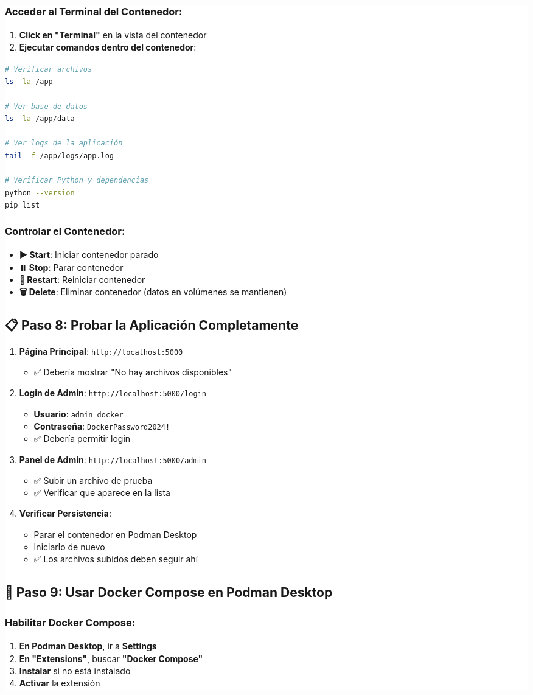 ### **Acceder al Terminal del Contenedor:**
1. **Click en "Terminal"** en la vista del contenedor
2. **Ejecutar comandos dentro del contenedor**:
```bash
# Verificar archivos
ls -la /app

# Ver base de datos
ls -la /app/data

# Ver logs de la aplicación
tail -f /app/logs/app.log

# Verificar Python y dependencias
python --version
pip list
```

### **Controlar el Contenedor:**
- **▶️ Start**: Iniciar contenedor parado
- **⏸️ Stop**: Parar contenedor
- **🔄 Restart**: Reiniciar contenedor
- **🗑️ Delete**: Eliminar contenedor (datos en volúmenes se mantienen)

## 📋 **Paso 8: Probar la Aplicación Completamente**

1. **Página Principal**: `http://localhost:5000`
   - ✅ Debería mostrar "No hay archivos disponibles"

2. **Login de Admin**: `http://localhost:5000/login`
   - **Usuario**: `admin_docker`
   - **Contraseña**: `DockerPassword2024!`
   - ✅ Debería permitir login

3. **Panel de Admin**: `http://localhost:5000/admin`
   - ✅ Subir un archivo de prueba
   - ✅ Verificar que aparece en la lista

4. **Verificar Persistencia**:
   - Parar el contenedor en Podman Desktop
   - Iniciarlo de nuevo
   - ✅ Los archivos subidos deben seguir ahí

## 🐙 **Paso 9: Usar Docker Compose en Podman Desktop**

### **Habilitar Docker Compose:**
1. **En Podman Desktop**, ir a **Settings**
2. **En "Extensions"**, buscar **"Docker Compose"**
3. **Instalar** si no está instalado
4. **Activar** la extensión
